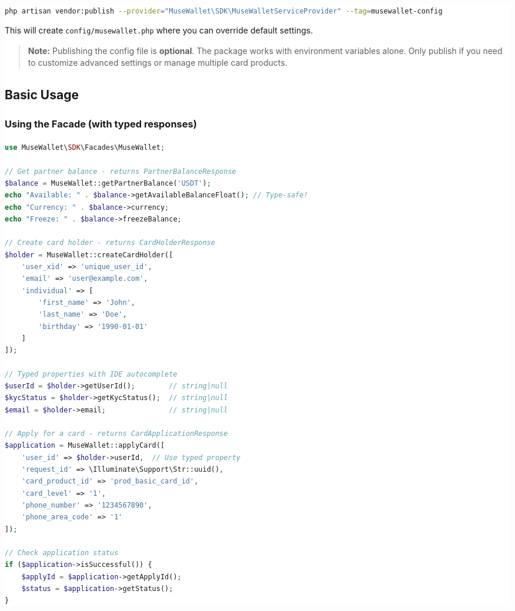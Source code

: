```bash
php artisan vendor:publish --provider="MuseWallet\SDK\MuseWalletServiceProvider" --tag=musewallet-config
```

This will create `config/musewallet.php` where you can override default settings.

> **Note:** Publishing the config file is **optional**. The package works with environment variables alone. Only publish if you need to customize advanced settings or manage multiple card products.

## Basic Usage

### Using the Facade (with typed responses)

```php
use MuseWallet\SDK\Facades\MuseWallet;

// Get partner balance - returns PartnerBalanceResponse
$balance = MuseWallet::getPartnerBalance('USDT');
echo "Available: " . $balance->getAvailableBalanceFloat(); // Type-safe!
echo "Currency: " . $balance->currency;
echo "Freeze: " . $balance->freezeBalance;

// Create card holder - returns CardHolderResponse
$holder = MuseWallet::createCardHolder([
    'user_xid' => 'unique_user_id',
    'email' => 'user@example.com',
    'individual' => [
        'first_name' => 'John',
        'last_name' => 'Doe',
        'birthday' => '1990-01-01'
    ]
]);

// Typed properties with IDE autocomplete
$userId = $holder->getUserId();        // string|null
$kycStatus = $holder->getKycStatus();  // string|null
$email = $holder->email;               // string|null

// Apply for a card - returns CardApplicationResponse
$application = MuseWallet::applyCard([
    'user_id' => $holder->userId,  // Use typed property
    'request_id' => \Illuminate\Support\Str::uuid(),
    'card_product_id' => 'prod_basic_card_id',
    'card_level' => '1',
    'phone_number' => '1234567890',
    'phone_area_code' => '1'
]);

// Check application status
if ($application->isSuccessful()) {
    $applyId = $application->getApplyId();
    $status = $application->getStatus();
}
```
